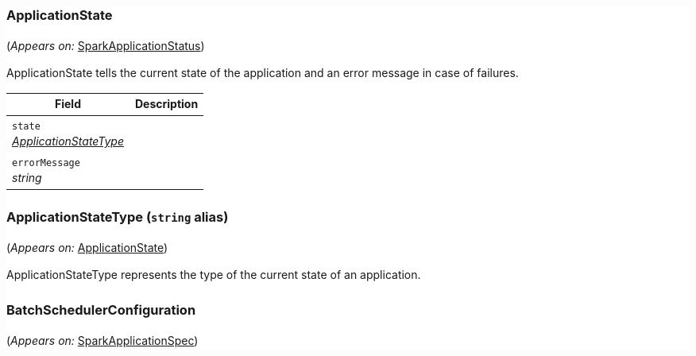 </td>
<td>
</td>
</tr>
</tbody>
</table>
<h3 id="sparkoperator.k8s.io/v1beta2.ApplicationState">ApplicationState
</h3>
<p>
(<em>Appears on:</em>
<a href="#sparkoperator.k8s.io/v1beta2.SparkApplicationStatus">SparkApplicationStatus</a>)
</p>
<p>
<p>ApplicationState tells the current state of the application and an error message in case of failures.</p>
</p>
<table>
<thead>
<tr>
<th>Field</th>
<th>Description</th>
</tr>
</thead>
<tbody>
<tr>
<td>
<code>state</code></br>
<em>
<a href="#sparkoperator.k8s.io/v1beta2.ApplicationStateType">
ApplicationStateType
</a>
</em>
</td>
<td>
</td>
</tr>
<tr>
<td>
<code>errorMessage</code></br>
<em>
string
</em>
</td>
<td>
</td>
</tr>
</tbody>
</table>
<h3 id="sparkoperator.k8s.io/v1beta2.ApplicationStateType">ApplicationStateType
(<code>string</code> alias)</p></h3>
<p>
(<em>Appears on:</em>
<a href="#sparkoperator.k8s.io/v1beta2.ApplicationState">ApplicationState</a>)
</p>
<p>
<p>ApplicationStateType represents the type of the current state of an application.</p>
</p>
<h3 id="sparkoperator.k8s.io/v1beta2.BatchSchedulerConfiguration">BatchSchedulerConfiguration
</h3>
<p>
(<em>Appears on:</em>
<a href="#sparkoperator.k8s.io/v1beta2.SparkApplicationSpec">SparkApplicationSpec</a>)
</p>
<p>